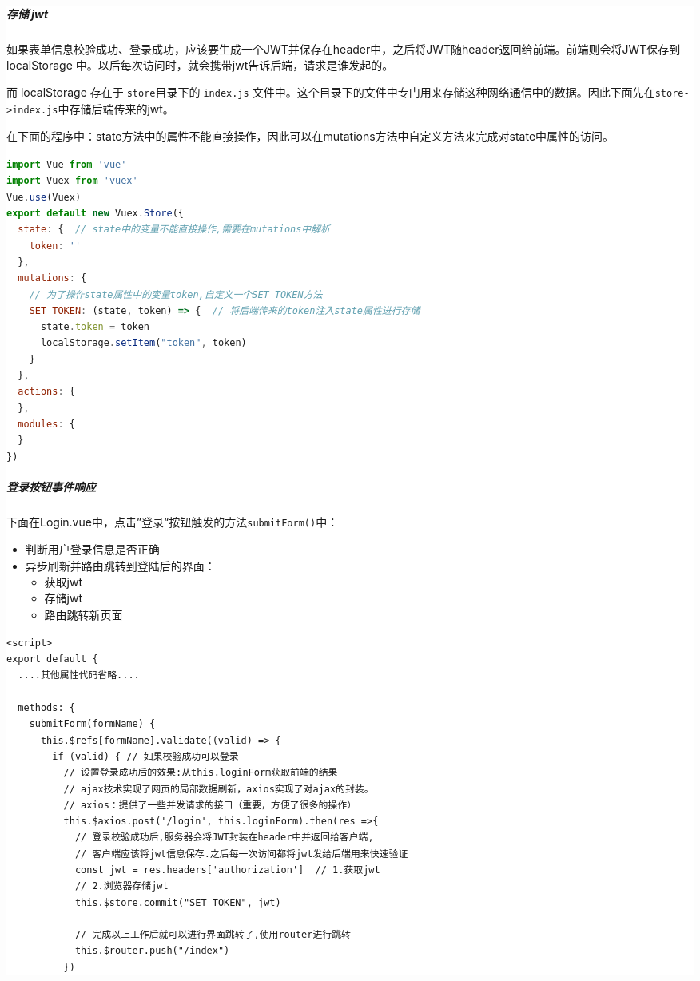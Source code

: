 ##### 存储 jwt

如果表单信息校验成功、登录成功，应该要生成一个JWT并保存在header中，之后将JWT随header返回给前端。前端则会将JWT保存到 localStorage 中。以后每次访问时，就会携带jwt告诉后端，请求是谁发起的。



而 localStorage  存在于 `store`目录下的 `index.js` 文件中。这个目录下的文件中专门用来存储这种网络通信中的数据。因此下面先在`store->index.js`中存储后端传来的jwt。



在下面的程序中：state方法中的属性不能直接操作，因此可以在mutations方法中自定义方法来完成对state中属性的访问。

```js
import Vue from 'vue'
import Vuex from 'vuex'
Vue.use(Vuex)
export default new Vuex.Store({
  state: {  // state中的变量不能直接操作,需要在mutations中解析
    token: ''
  },
  mutations: {
    // 为了操作state属性中的变量token,自定义一个SET_TOKEN方法
    SET_TOKEN: (state, token) => {  // 将后端传来的token注入state属性进行存储
      state.token = token
      localStorage.setItem("token", token)
    }
  },
  actions: {
  },
  modules: {
  }
})
```



##### 登录按钮事件响应

下面在Login.vue中，点击”登录“按钮触发的方法`submitForm()`中：

- 判断用户登录信息是否正确
- 异步刷新并路由跳转到登陆后的界面：
  - 获取jwt
  - 存储jwt
  - 路由跳转新页面

```vue
<script>
export default {
  ....其他属性代码省略....
    
  methods: {
    submitForm(formName) {
      this.$refs[formName].validate((valid) => {
        if (valid) { // 如果校验成功可以登录
          // 设置登录成功后的效果:从this.loginForm获取前端的结果
          // ajax技术实现了网页的局部数据刷新，axios实现了对ajax的封装。
          // axios：提供了一些并发请求的接口（重要，方便了很多的操作）
          this.$axios.post('/login', this.loginForm).then(res =>{
            // 登录校验成功后,服务器会将JWT封装在header中并返回给客户端,
            // 客户端应该将jwt信息保存.之后每一次访问都将jwt发给后端用来快速验证
            const jwt = res.headers['authorization']  // 1.获取jwt
            // 2.浏览器存储jwt
            this.$store.commit("SET_TOKEN", jwt)

            // 完成以上工作后就可以进行界面跳转了,使用router进行跳转
            this.$router.push("/index")
          })
```